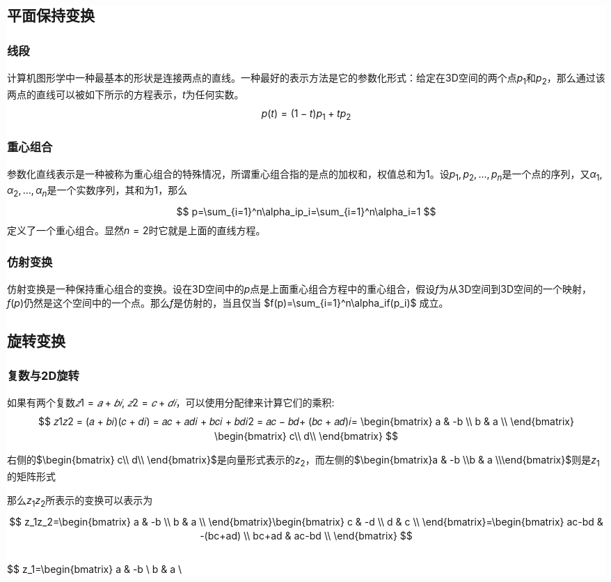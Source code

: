 ## 平面保持变换

### 线段

 计算机图形学中一种最基本的形状是连接两点的直线。一种最好的表示方法是它的参数化形式：给定在3D空间的两个点$p_1$和$p_2$，那么通过该两点的直线可以被如下所示的方程表示，$t$为任何实数。
$$
p(t)=(1-t)p_1+tp_2
$$

### 重心组合

参数化直线表示是一种被称为重心组合的特殊情况，所谓重心组合指的是点的加权和，权值总和为1。设$p_1,p_2,...,p_n$是一个点的序列，又$\alpha_1,\alpha_2,...,\alpha_n$是一个实数序列，其和为1，那么
$$
p=\sum_{i=1}^n\alpha_ip_i=\sum_{i=1}^n\alpha_i=1
$$
定义了一个重心组合。显然$n=2$时它就是上面的直线方程。

### 仿射变换

仿射变换是一种保持重心组合的变换。设在3D空间中的$p$点是上面重心组合方程中的重心组合，假设$f$为从3D空间到3D空间的一个映射，$f(p)$仍然是这个空间中的一个点。那么$f$是仿射的，当且仅当 $f(p)=\sum_{i=1}^n\alpha_if(p_i)$ 成立。

## 旋转变换

### 复数与2D旋转

如果有两个复数$𝑧1 = 𝑎 + 𝑏𝑖$, $𝑧2 = 𝑐 + 𝑑𝑖$，可以使用分配律来计算它们的乘积:
$$
𝑧1𝑧2 = (𝑎 + 𝑏𝑖)(𝑐 + 𝑑𝑖) = 𝑎𝑐 + 𝑎𝑑𝑖 + 𝑏𝑐𝑖 + 𝑏𝑑𝑖2 = 𝑎𝑐 − 𝑏𝑑+ (𝑏𝑐 + 𝑎𝑑)𝑖=
\begin{bmatrix}
a & -b \\
b & a \\
\end{bmatrix}
\begin{bmatrix}
c\\
d\\
\end{bmatrix}
$$

右侧的$\begin{bmatrix}
c\\
d\\
\end{bmatrix}$是向量形式表示的$z_2$，而左侧的$\begin{bmatrix}a & -b \\b & a \\\end{bmatrix}$则是$z_1$的矩阵形式

那么$z_1z_2$所表示的变换可以表示为
$$
z_1z_2=\begin{bmatrix}
a & -b \\
b & a \\
\end{bmatrix}\begin{bmatrix}
c & -d \\
d & c \\
\end{bmatrix}=\begin{bmatrix}
ac-bd & -(bc+ad) \\
bc+ad & ac-bd \\
\end{bmatrix}
$$
​	
$$
z_1=\begin{bmatrix}
a & -b \\
b & a \\